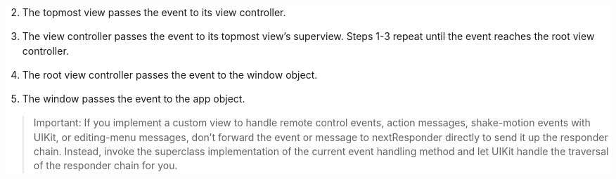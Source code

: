 2. The topmost view passes the event to its view controller.

3. The view controller passes the event to its topmost view’s superview.
Steps 1-3 repeat until the event reaches the root view controller.

4. The root view controller passes the event to the window object.

5. The window passes the event to the app object.

> Important: If you implement a custom view to handle remote control events, action messages, shake-motion events with UIKit, or editing-menu messages, don’t forward the event or message to nextResponder directly to send it up the responder chain. Instead, invoke the superclass implementation of the current event handling method and let UIKit handle the traversal of the responder chain for you.